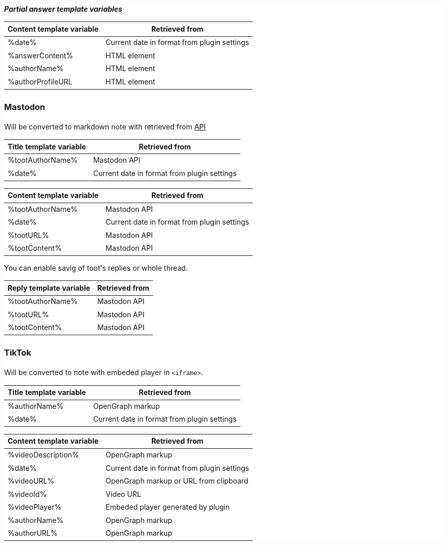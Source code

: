 ***Partial answer template variables***

| Content template variable | Retrieved from                              |
| ------------------------- | ------------------------------------------- |
| %date%                    | Current date in format from plugin settings |
| %answerContent%           | HTML element                                |
| %authorName%              | HTML element                                |
| %authorProfileURL         | HTML element                                |

### Mastodon

Will be converted to markdown note with retrieved from [API](https://docs.joinmastodon.org/methods/statuses/#get)

| Title template variable | Retrieved from                              |
| ----------------------- | ------------------------------------------- |
| %tootAuthorName%        | Mastodon API                                |
| %date%                  | Current date in format from plugin settings |

| Content template variable | Retrieved from                              |
| ------------------------- | ------------------------------------------- |
| %tootAuthorName%          | Mastodon API                                |
| %date%                    | Current date in format from plugin settings |
| %tootURL%                 | Mastodon API                                |
| %tootContent%             | Mastodon API                                |

You can enable savig of toot's replies or whole thread.

| Reply template variable   | Retrieved from                              |
| ------------------------- | ------------------------------------------- |
| %tootAuthorName%          | Mastodon API                                |
| %tootURL%                 | Mastodon API                                |
| %tootContent%             | Mastodon API                                |

### TikTok

Will be converted to note with embeded player in `<iframe>`.

| Title template variable | Retrieved from                              |
| ----------------------- | ------------------------------------------- |
| %authorName%            | OpenGraph markup                            |
| %date%                  | Current date in format from plugin settings |

| Content template variable | Retrieved from                              |
| ------------------------- | ------------------------------------------- |
| %videoDescription%        | OpenGraph markup                            |
| %date%                    | Current date in format from plugin settings |
| %videoURL%                | OpenGraph markup or URL from clipboard      |
| %videoId%                 | Video URL                                   |
| %videoPlayer%             | Embeded player generated by plugin          |
| %authorName%              | OpenGraph markup                            |
| %authorURL%               | OpenGraph markup                            |

